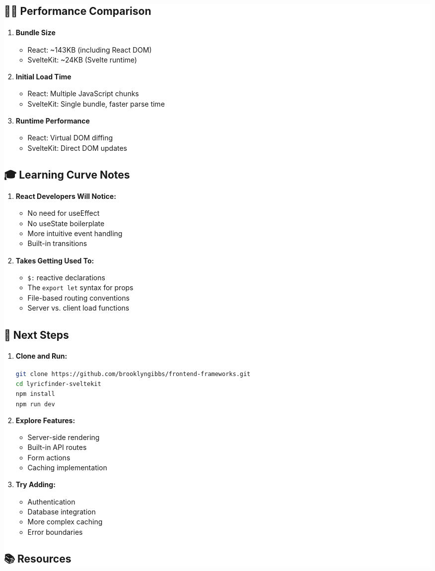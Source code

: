 ## 🏃‍♂️ Performance Comparison

1. **Bundle Size**
   - React: ~143KB (including React DOM)
   - SvelteKit: ~24KB (Svelte runtime)

2. **Initial Load Time**
   - React: Multiple JavaScript chunks
   - SvelteKit: Single bundle, faster parse time

3. **Runtime Performance**
   - React: Virtual DOM diffing
   - SvelteKit: Direct DOM updates

## 🎓 Learning Curve Notes

1. **React Developers Will Notice:**
   - No need for useEffect
   - No useState boilerplate
   - More intuitive event handling
   - Built-in transitions
   
2. **Takes Getting Used To:**
   - `$:` reactive declarations
   - The `export let` syntax for props
   - File-based routing conventions
   - Server vs. client load functions

## 🔮 Next Steps

1. **Clone and Run:**
   ```bash
   git clone https://github.com/brooklyngibbs/frontend-frameworks.git
   cd lyricfinder-sveltekit
   npm install
   npm run dev
   ```

2. **Explore Features:**
   - Server-side rendering
   - Built-in API routes
   - Form actions
   - Caching implementation

3. **Try Adding:**
   - Authentication
   - Database integration
   - More complex caching
   - Error boundaries

## 📚 Resources
